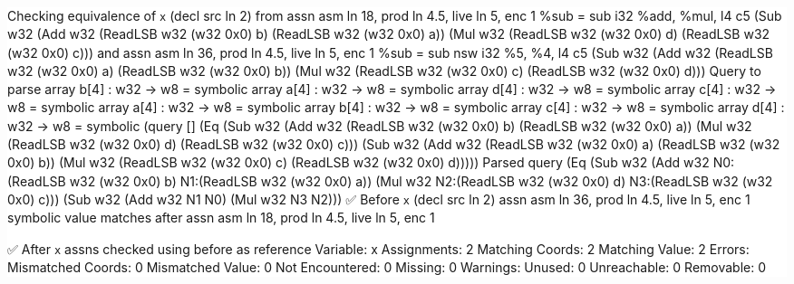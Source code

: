 Checking equivalence of `x` (decl src ln 2) from
  assn asm ln 18, prod ln 4.5, live ln 5, enc 1
  %sub = sub i32 %add, %mul, l4 c5
  (Sub w32 (Add w32 (ReadLSB w32 (w32 0x0) b)
                   (ReadLSB w32 (w32 0x0) a))
          (Mul w32 (ReadLSB w32 (w32 0x0) d)
                   (ReadLSB w32 (w32 0x0) c)))
and
  assn asm ln 36, prod ln 4.5, live ln 5, enc 1
  %sub = sub nsw i32 %5, %4, l4 c5
  (Sub w32 (Add w32 (ReadLSB w32 (w32 0x0) a)
                   (ReadLSB w32 (w32 0x0) b))
          (Mul w32 (ReadLSB w32 (w32 0x0) c)
                   (ReadLSB w32 (w32 0x0) d)))
Query to parse
array b[4] : w32 -> w8 = symbolic
array a[4] : w32 -> w8 = symbolic
array d[4] : w32 -> w8 = symbolic
array c[4] : w32 -> w8 = symbolic
array a[4] : w32 -> w8 = symbolic
array b[4] : w32 -> w8 = symbolic
array c[4] : w32 -> w8 = symbolic
array d[4] : w32 -> w8 = symbolic
(query [] (Eq (Sub w32 (Add w32 (ReadLSB w32 (w32 0x0) b)
                       (ReadLSB w32 (w32 0x0) a))
              (Mul w32 (ReadLSB w32 (w32 0x0) d)
                       (ReadLSB w32 (w32 0x0) c)))
     (Sub w32 (Add w32 (ReadLSB w32 (w32 0x0) a)
                       (ReadLSB w32 (w32 0x0) b))
              (Mul w32 (ReadLSB w32 (w32 0x0) c)
                       (ReadLSB w32 (w32 0x0) d)))))
Parsed query
(Eq (Sub w32 (Add w32 N0:(ReadLSB w32 (w32 0x0) b)
                       N1:(ReadLSB w32 (w32 0x0) a))
              (Mul w32 N2:(ReadLSB w32 (w32 0x0) d)
                       N3:(ReadLSB w32 (w32 0x0) c)))
     (Sub w32 (Add w32 N1 N0) (Mul w32 N3 N2)))
✅ Before `x` (decl src ln 2) assn asm ln 36, prod ln 4.5, live ln 5, enc 1 symbolic value matches after assn asm ln 18, prod ln 4.5, live ln 5, enc 1

✅ After `x` assns checked using before as reference
Variable:            x
  Assignments:       2
  Matching Coords:   2
  Matching Value:    2
Errors:
  Mismatched Coords: 0
  Mismatched Value:  0
  Not Encountered:   0
  Missing:           0
Warnings:
  Unused:            0
  Unreachable:       0
  Removable:         0
